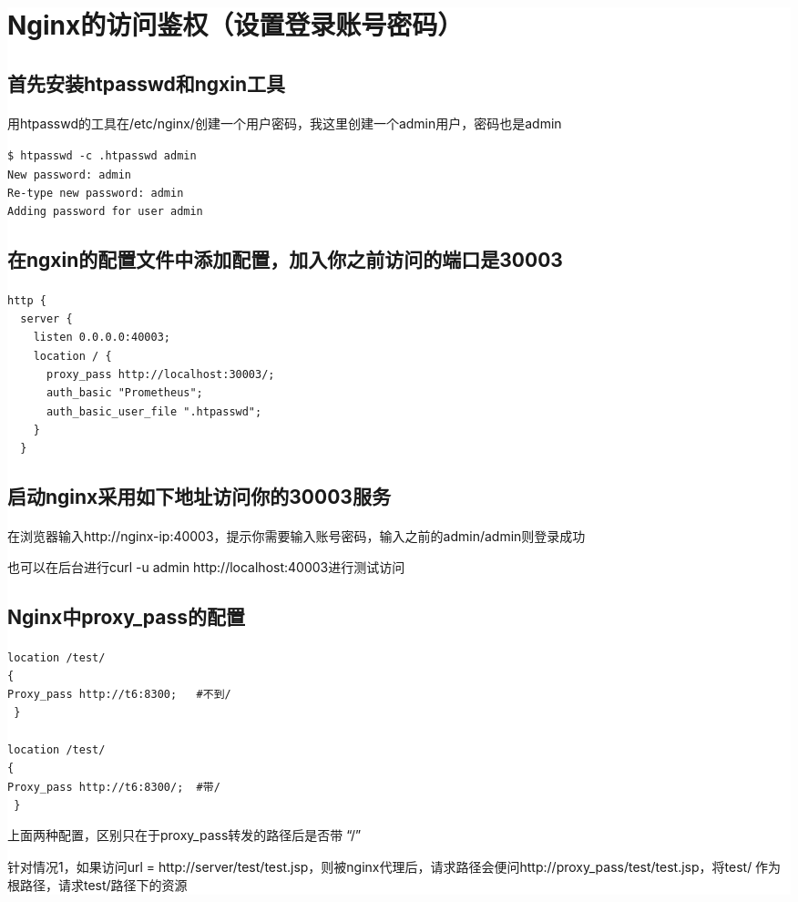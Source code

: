# Nginx的访问鉴权（设置登录账号密码）

## 首先安装htpasswd和ngxin工具

用htpasswd的工具在/etc/nginx/创建一个用户密码，我这里创建一个admin用户，密码也是admin

```
$ htpasswd -c .htpasswd admin
New password: admin
Re-type new password: admin
Adding password for user admin
```

## 在ngxin的配置文件中添加配置，加入你之前访问的端口是30003

```
http {
  server {
    listen 0.0.0.0:40003;
    location / {
      proxy_pass http://localhost:30003/;
      auth_basic "Prometheus";
      auth_basic_user_file ".htpasswd";
    }
  }
```

## 启动nginx采用如下地址访问你的30003服务

在浏览器输入http://nginx-ip:40003，提示你需要输入账号密码，输入之前的admin/admin则登录成功

也可以在后台进行curl -u admin http://localhost:40003进行测试访问

## Nginx中proxy_pass的配置

```
location /test/
{
Proxy_pass http://t6:8300;   #不到/
 }

location /test/
{
Proxy_pass http://t6:8300/;  #带/
 }
```

上面两种配置，区别只在于proxy_pass转发的路径后是否带 “/”

针对情况1，如果访问url = http://server/test/test.jsp，则被nginx代理后，请求路径会便问http://proxy_pass/test/test.jsp，将test/ 作为根路径，请求test/路径下的资源
